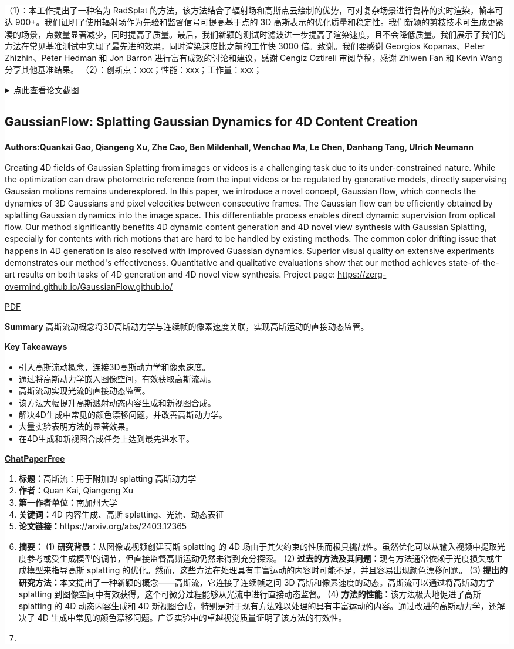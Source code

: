（1）：本工作提出了一种名为 RadSplat 的方法，该方法结合了辐射场和高斯点云绘制的优势，可对复杂场景进行鲁棒的实时渲染，帧率可达 900+。我们证明了使用辐射场作为先验和监督信号可提高基于点的 3D 高斯表示的优化质量和稳定性。我们新颖的剪枝技术可生成更紧凑的场景，点数量显著减少，同时提高了质量。最后，我们新颖的测试时滤波进一步提高了渲染速度，且不会降低质量。我们展示了我们的方法在常见基准测试中实现了最先进的效果，同时渲染速度比之前的工作快 3000 倍。致谢。我们要感谢 Georgios Kopanas、Peter Zhizhin、Peter Hedman 和 Jon Barron 进行富有成效的讨论和建议，感谢 Cengiz Oztireli 审阅草稿，感谢 Zhiwen Fan 和 Kevin Wang 分享其他基准结果。
（2）：创新点：xxx；性能：xxx；工作量：xxx；</p>
</li>
</ol>


<details><summary>点此查看论文截图</summary></details>




## GaussianFlow: Splatting Gaussian Dynamics for 4D Content Creation

**Authors:Quankai Gao, Qiangeng Xu, Zhe Cao, Ben Mildenhall, Wenchao Ma, Le Chen, Danhang Tang, Ulrich Neumann**

Creating 4D fields of Gaussian Splatting from images or videos is a challenging task due to its under-constrained nature. While the optimization can draw photometric reference from the input videos or be regulated by generative models, directly supervising Gaussian motions remains underexplored. In this paper, we introduce a novel concept, Gaussian flow, which connects the dynamics of 3D Gaussians and pixel velocities between consecutive frames. The Gaussian flow can be efficiently obtained by splatting Gaussian dynamics into the image space. This differentiable process enables direct dynamic supervision from optical flow. Our method significantly benefits 4D dynamic content generation and 4D novel view synthesis with Gaussian Splatting, especially for contents with rich motions that are hard to be handled by existing methods. The common color drifting issue that happens in 4D generation is also resolved with improved Guassian dynamics. Superior visual quality on extensive experiments demonstrates our method's effectiveness. Quantitative and qualitative evaluations show that our method achieves state-of-the-art results on both tasks of 4D generation and 4D novel view synthesis. Project page: https://zerg-overmind.github.io/GaussianFlow.github.io/ 

[PDF](http://arxiv.org/abs/2403.12365v1) 

**Summary**
高斯流动概念将3D高斯动力学与连续帧的像素速度关联，实现高斯运动的直接动态监管。

**Key Takeaways**
- 引入高斯流动概念，连接3D高斯动力学和像素速度。
- 通过将高斯动力学嵌入图像空间，有效获取高斯流动。
- 高斯流动实现光流的直接动态监管。
- 该方法大幅提升高斯溅射动态内容生成和新视图合成。
- 解决4D生成中常见的颜色漂移问题，并改善高斯动力学。
- 大量实验表明方法的显著效果。
- 在4D生成和新视图合成任务上达到最先进水平。

**[ChatPaperFree](https://huggingface.co/spaces/Kedreamix/ChatPaperFree)**

<ol>
<li><strong>标题：</strong>高斯流：用于附加的 splatting 高斯动力学</li>
<li><strong>作者：</strong>Quan Kai, Qiangeng Xu</li>
<li><strong>第一作者单位：</strong>南加州大学</li>
<li><strong>关键词：</strong>4D 内容生成、高斯 splatting、光流、动态表征</li>
<li><strong>论文链接：</strong>https://arxiv.org/abs/2403.12365</li>
<li>
<p><strong>摘要：</strong>
   (1) <strong>研究背景：</strong>从图像或视频创建高斯 splatting 的 4D 场由于其欠约束的性质而极具挑战性。虽然优化可以从输入视频中提取光度参考或受生成模型的调节，但直接监督高斯运动仍然未得到充分探索。
   (2) <strong>过去的方法及其问题：</strong>现有方法通常依赖于光度损失或生成模型来指导高斯 splatting 的优化。然而，这些方法在处理具有丰富运动的内容时可能不足，并且容易出现颜色漂移问题。
   (3) <strong>提出的研究方法：</strong>本文提出了一种新颖的概念——高斯流，它连接了连续帧之间 3D 高斯和像素速度的动态。高斯流可以通过将高斯动力学 splatting 到图像空间中有效获得。这个可微分过程能够从光流中进行直接动态监督。
   (4) <strong>方法的性能：</strong>该方法极大地促进了高斯 splatting 的 4D 动态内容生成和 4D 新视图合成，特别是对于现有方法难以处理的具有丰富运动的内容。通过改进的高斯动力学，还解决了 4D 生成中常见的颜色漂移问题。广泛实验中的卓越视觉质量证明了该方法的有效性。</p>
</li>
<li>